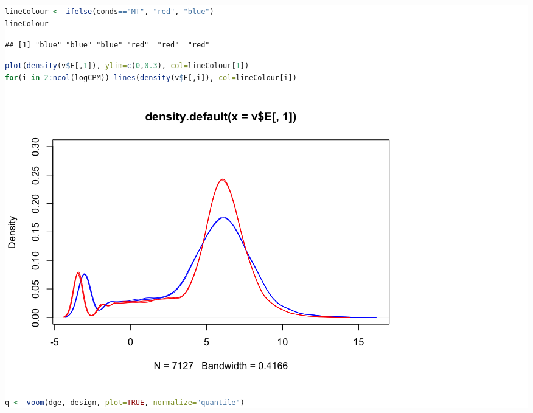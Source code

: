 ``` r
lineColour <- ifelse(conds=="MT", "red", "blue")
lineColour
```

    ## [1] "blue" "blue" "blue" "red"  "red"  "red"

``` r
plot(density(v$E[,1]), ylim=c(0,0.3), col=lineColour[1])
for(i in 2:ncol(logCPM)) lines(density(v$E[,i]), col=lineColour[i])
```

![](rnaseq-diffexp_files/figure-gfm/unnamed-chunk-19-1.png)

``` r
q <- voom(dge, design, plot=TRUE, normalize="quantile")
```
